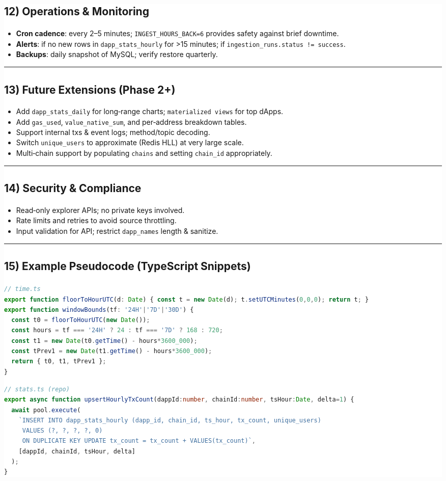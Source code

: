 
## 12) Operations & Monitoring

- **Cron cadence**: every 2–5 minutes; `INGEST_HOURS_BACK=6` provides safety against brief downtime.
- **Alerts**: if no new rows in `dapp_stats_hourly` for >15 minutes; if `ingestion_runs.status != success`.
- **Backups**: daily snapshot of MySQL; verify restore quarterly.

---

## 13) Future Extensions (Phase 2+)

- Add `dapp_stats_daily` for long‑range charts; `materialized views` for top dApps.
- Add `gas_used`, `value_native_sum`, and per‑address breakdown tables.
- Support internal txs & event logs; method/topic decoding.
- Switch `unique_users` to approximate (Redis HLL) at very large scale.
- Multi‑chain support by populating `chains` and setting `chain_id` appropriately.

---

## 14) Security & Compliance

- Read‑only explorer APIs; no private keys involved.
- Rate limits and retries to avoid source throttling.
- Input validation for API; restrict `dapp_names` length & sanitize.

---

## 15) Example Pseudocode (TypeScript Snippets)

```ts
// time.ts
export function floorToHourUTC(d: Date) { const t = new Date(d); t.setUTCMinutes(0,0,0); return t; }
export function windowBounds(tf: '24H'|'7D'|'30D') {
  const t0 = floorToHourUTC(new Date());
  const hours = tf === '24H' ? 24 : tf === '7D' ? 168 : 720;
  const t1 = new Date(t0.getTime() - hours*3600_000);
  const tPrev1 = new Date(t1.getTime() - hours*3600_000);
  return { t0, t1, tPrev1 };
}
```

```ts
// stats.ts (repo)
export async function upsertHourlyTxCount(dappId:number, chainId:number, tsHour:Date, delta=1) {
  await pool.execute(
    `INSERT INTO dapp_stats_hourly (dapp_id, chain_id, ts_hour, tx_count, unique_users)
     VALUES (?, ?, ?, ?, 0)
     ON DUPLICATE KEY UPDATE tx_count = tx_count + VALUES(tx_count)`,
    [dappId, chainId, tsHour, delta]
  );
}
```
